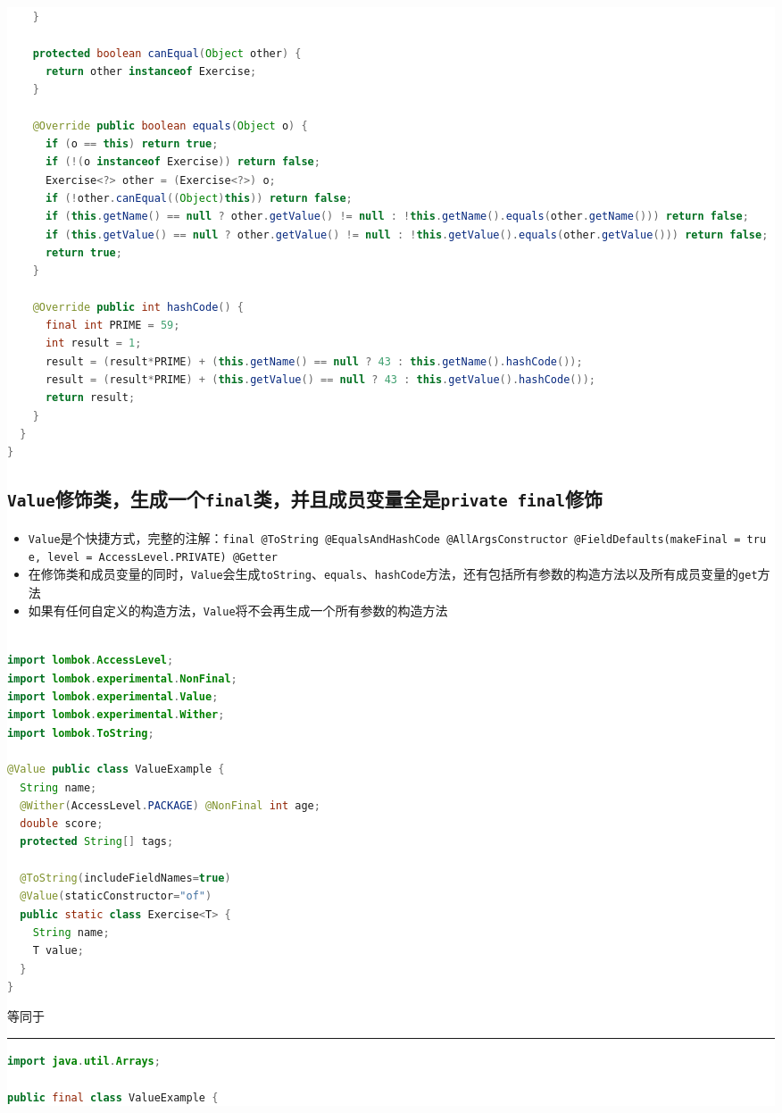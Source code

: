 ```java
    }
    
    protected boolean canEqual(Object other) {
      return other instanceof Exercise;
    }
    
    @Override public boolean equals(Object o) {
      if (o == this) return true;
      if (!(o instanceof Exercise)) return false;
      Exercise<?> other = (Exercise<?>) o;
      if (!other.canEqual((Object)this)) return false;
      if (this.getName() == null ? other.getValue() != null : !this.getName().equals(other.getName())) return false;
      if (this.getValue() == null ? other.getValue() != null : !this.getValue().equals(other.getValue())) return false;
      return true;
    }
    
    @Override public int hashCode() {
      final int PRIME = 59;
      int result = 1;
      result = (result*PRIME) + (this.getName() == null ? 43 : this.getName().hashCode());
      result = (result*PRIME) + (this.getValue() == null ? 43 : this.getValue().hashCode());
      return result;
    }
  }
}
```

## `Value`修饰类，生成一个`final`类，并且成员变量全是`private final`修饰
* `Value`是个快捷方式，完整的注解：`final @ToString @EqualsAndHashCode @AllArgsConstructor @FieldDefaults(makeFinal = true, level = AccessLevel.PRIVATE) @Getter `
* 在修饰类和成员变量的同时，`Value`会生成`toString`、`equals`、`hashCode`方法，还有包括所有参数的构造方法以及所有成员变量的`get`方法
* 如果有任何自定义的构造方法，`Value`将不会再生成一个所有参数的构造方法

```java

import lombok.AccessLevel;
import lombok.experimental.NonFinal;
import lombok.experimental.Value;
import lombok.experimental.Wither;
import lombok.ToString;

@Value public class ValueExample {
  String name;
  @Wither(AccessLevel.PACKAGE) @NonFinal int age;
  double score;
  protected String[] tags;
  
  @ToString(includeFieldNames=true)
  @Value(staticConstructor="of")
  public static class Exercise<T> {
    String name;
    T value;
  }
}
```
等同于
***
```java
import java.util.Arrays;

public final class ValueExample {
```